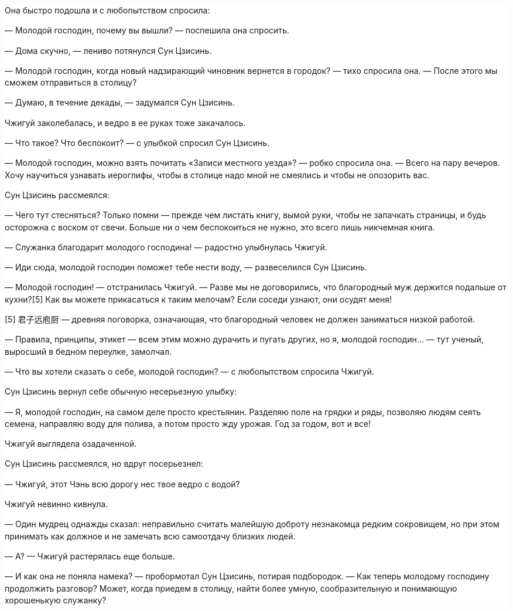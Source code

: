 Она быстро подошла и с любопытством спросила:

— Молодой господин, почему вы вышли? — поспешила она спросить.

— Дома скучно, — лениво потянулся Сун Цзисинь.

— Молодой господин, когда новый надзирающий чиновник вернется в городок? — тихо спросила она. — После этого мы сможем отправиться в столицу?

— Думаю, в течение декады, — задумался Сун Цзисинь.

Чжигуй заколебалась, и ведро в ее руках тоже закачалось.

— Что такое? Что беспокоит? — с улыбкой спросил Сун Цзисинь.

— Молодой господин, можно взять почитать «Записи местного уезда»? — робко спросила она. — Всего на пару вечеров. Хочу научиться узнавать иероглифы, чтобы в столице надо мной не смеялись и чтобы не опозорить вас.

Сун Цзисинь рассмеялся:

— Чего тут стесняться? Только помни — прежде чем листать книгу, вымой руки, чтобы не запачкать страницы, и будь осторожна с воском от свечи. Больше ни о чем беспокоиться не нужно, это всего лишь никчемная книга.

— Служанка благодарит молодого господина! — радостно улыбнулась Чжигуй.

— Иди сюда, молодой господин поможет тебе нести воду, — развеселился Сун Цзисинь.

— Молодой господин! — отстранилась Чжигуй. — Разве мы не договорились, что благородный муж держится подальше от кухни?[5] Как вы можете прикасаться к таким мелочам? Если соседи узнают, они осудят меня!

[5] 君子远庖厨 — древняя поговорка, означающая, что благородный человек не должен заниматься низкой работой.

— Правила, принципы, этикет — всем этим можно дурачить и пугать других, но я, молодой господин… — тут ученый, выросший в бедном переулке, замолчал.

— Что вы хотели сказать о себе, молодой господин? — с любопытством спросила Чжигуй.

Сун Цзисинь вернул себе обычную несерьезную улыбку:

— Я, молодой господин, на самом деле просто крестьянин. Разделяю поле на грядки и ряды, позволяю людям сеять семена, направляю воду для полива, а потом просто жду урожая. Год за годом, вот и все!

Чжигуй выглядела озадаченной.

Сун Цзисинь рассмеялся, но вдруг посерьезнел:

— Чжигуй, этот Чэнь всю дорогу нес твое ведро с водой?

Чжигуй невинно кивнула.

— Один мудрец однажды сказал: неправильно считать малейшую доброту незнакомца редким сокровищем, но при этом принимать как должное и не замечать всю самоотдачу близких людей.

— А? — Чжигуй растерялась еще больше.

— И как она не поняла намека? — пробормотал Сун Цзисинь, потирая подбородок. — Как теперь молодому господину продолжить разговор? Может, когда приедем в столицу, найти более умную, сообразительную и понимающую хорошенькую служанку?
